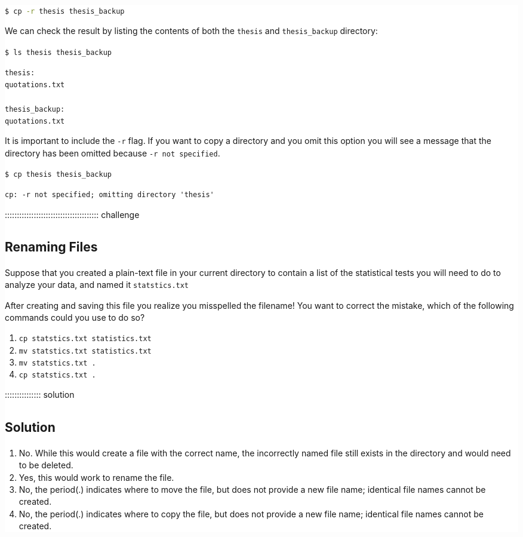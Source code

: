 ```bash
$ cp -r thesis thesis_backup
```

We can check the result by listing the contents of both the `thesis` and `thesis_backup` directory:

```bash
$ ls thesis thesis_backup
```

```output
thesis:
quotations.txt

thesis_backup:
quotations.txt
```

It is important to include the `-r` flag. If you want to copy a directory and you omit this option
you will see a message that the directory has been omitted because `-r not specified`.

``` bash
$ cp thesis thesis_backup
```

```error
cp: -r not specified; omitting directory 'thesis'
```


:::::::::::::::::::::::::::::::::::::::  challenge

## Renaming Files

Suppose that you created a plain-text file in your current directory to contain a list of the
statistical tests you will need to do to analyze your data, and named it `statstics.txt`

After creating and saving this file you realize you misspelled the filename! You want to
correct the mistake, which of the following commands could you use to do so?

1. `cp statstics.txt statistics.txt`
2. `mv statstics.txt statistics.txt`
3. `mv statstics.txt .`
4. `cp statstics.txt .`

:::::::::::::::  solution

## Solution

1. No.  While this would create a file with the correct name,
  the incorrectly named file still exists in the directory
  and would need to be deleted.
2. Yes, this would work to rename the file.
3. No, the period(.) indicates where to move the file, but does not provide a new file name;
  identical file names
  cannot be created.
4. No, the period(.) indicates where to copy the file, but does not provide a new file name;
  identical file names cannot be created.
